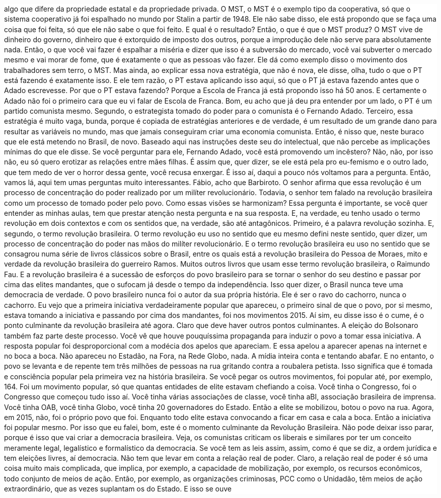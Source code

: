 algo que difere da propriedade estatal e da propriedade privada. O MST, o MST é o exemplo tipo da cooperativa, só que o sistema cooperativo já foi espalhado no mundo por Stalin a partir de 1948. Ele não sabe disso, ele está propondo que se faça uma coisa que foi feita, só que ele não sabe o que foi feito. E qual é o resultado? Então, o que é que o MST produz? O MST vive de dinheiro do governo, dinheiro que é extorquido de imposto dos outros, porque a improdução dele não serve para absolutamente nada. Então, o que você vai fazer é espalhar a miséria e dizer que isso é a subversão do mercado, você vai subverter o mercado mesmo e vai morar de fome, que é exatamente o que as pessoas vão fazer. Ele dá como exemplo disso o movimento dos trabalhadores sem terro, o MST. Mas ainda, ao explicar essa nova estratégia, que não é nova, ele disse, olha, tudo o que o PT está fazendo é exatamente isso. E ele tem razão, o PT estava aplicando isso aqui, só que o PT já estava fazendo antes que o Adado escrevesse. Por que o PT estava fazendo? Porque a Escola de Franca já está propondo isso há 50 anos. E certamente o Adado não foi o primeiro cara que eu vi falar de Escola de Franca. Bom, eu acho que já deu pra entender por um lado, o PT é um partido comunista mesmo. Segundo, o estrategista tomado do poder para o comunista é o Fernando Adado. Terceiro, essa estratégia é muito vaga, bunda, porque é copiada de estratégias anteriores e de verdade, é um resultado de um grande dano para resultar as variáveis no mundo, mas que jamais conseguiram criar uma economia comunista. Então, é nisso que, neste buraco que ele está metendo no Brasil, de novo. Baseado aqui nas instruções deste seu do intelectual, que não percebe as implicações mínimas do que ele disse. Se você perguntar para ele, Fernando Adado, você está promovendo um incêstero? Não, não, por isso não, eu só quero erotizar as relações entre mães filhas. É assim que, quer dizer, se ele está pela pro eu-femismo e o outro lado, que tem medo de ver o horror dessa gente, você recusa enxergar. É isso aí, daqui a pouco nós voltamos para a pergunta. Então, vamos lá, aqui tem umas perguntas muito interessantes. Fábio, acho que Barbiroto. O senhor afirma que essa revolução é um processo de concentração do poder realizado por um milíter revolucionário. Todavia, o senhor tem falado na revolução brasileira como um processo de tomado poder pelo povo. Como essas visões se harmonizam? Essa pergunta é importante, se você quer entender as minhas aulas, tem que prestar atenção nesta pergunta e na sua resposta. E, na verdade, eu tenho usado o termo revolução em dois contextos e com os sentidos que, na verdade, são até antagônicos. Primeiro, é a palavra revolução sozinha. E, segundo, o termo revolução brasileira. O termo revolução eu uso no sentido que eu mesmo defini neste sentido, quer dizer, um processo de concentração do poder nas mãos do milíter revolucionário. E o termo revolução brasileira eu uso no sentido que se consagrou numa série de livros clássicos sobre o Brasil, entre os quais está a revolução brasileira do Pessoa de Moraes, mito e verdade da revolução brasileira do guerreiro Ramos. Muitos outros livros que usam esse termo revolução brasileira, o Raimundo Fau. E a revolução brasileira é a sucessão de esforços do povo brasileiro para se tornar o senhor do seu destino e passar por cima das elites mandantes, que o sufocam já desde o tempo da independência. Isso quer dizer, o Brasil nunca teve uma democracia de verdade. O povo brasileiro nunca foi o autor da sua própria história. Ele é ser o ravo do cachorro, nunca o cachorro. Eu vejo que a primeira iniciativa verdadeiramente popular que apareceu, o primeiro sinal de que o povo, por si mesmo, estava tomando a iniciativa e passando por cima dos mandantes, foi nos movimentos 2015. Aí sim, eu disse isso é o cume, é o ponto culminante da revolução brasileira até agora. Claro que deve haver outros pontos culminantes. A eleição do Bolsonaro também faz parte deste processo. Você vê que houve pouquíssima propaganda para induzir o povo a tomar essa iniciativa. A resposta popular foi desproporcional com a modécia dos apelos que apareciam. E essa apelou a aparecer apenas na internet e no boca a boca. Não apareceu no Estadão, na Fora, na Rede Globo, nada. A mídia inteira conta e tentando abafar. E no entanto, o povo se levanta e de repente tem três milhões de pessoas na rua gritando contra a roubalera petista. Isso significa que é tomada e consciência popular pela primeira vez na história brasileira. Se você pegar os outros movimentos, foi popular até, por exemplo, 164. Foi um movimento popular, só que quantas entidades de elite estavam chefiando a coisa. Você tinha o Congresso, foi o Congresso que começou tudo isso aí. Você tinha várias associações de classe, você tinha aBI, associação brasileira de imprensa. Você tinha OAB, você tinha Globo, você tinha 20 governadores do Estado. Então a elite se mobilizou, botou o povo na rua. Agora, em 2015, não, foi o próprio povo que foi. Enquanto todo elite estava convocando a ficar em casa e cala a boca. Então a iniciativa foi popular mesmo. Por isso que eu falei, bom, este é o momento culminante da Revolução Brasileira. Não pode deixar isso parar, porque é isso que vai criar a democracia brasileira. Veja, os comunistas criticam os liberais e similares por ter um conceito meramente legal, legalístico e formalístico da democracia. Se você tem as leis assim, assim, como é que se diz, a ordem jurídica e tem eleições livres, aí democracia. Não tem que levar em conta a relação real de poder. Claro, a relação real de poder é só uma coisa muito mais complicada, que implica, por exemplo, a capacidade de mobilização, por exemplo, os recursos econômicos, todo conjunto de meios de ação. Então, por exemplo, as organizações criminosas, PCC como o Unidadão, têm meios de ação extraordinário, que as vezes suplantam os do Estado. E isso se ouve